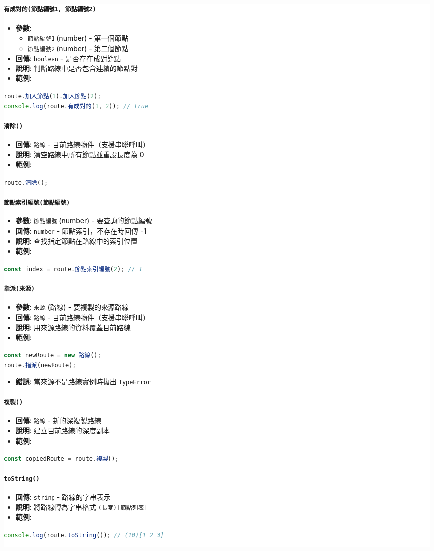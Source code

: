 #### `有成對的(節點編號1, 節點編號2)`
- **參數**:
    - `節點編號1` (number) - 第一個節點
    - `節點編號2` (number) - 第二個節點
- **回傳**: `boolean` - 是否存在成對節點
- **說明**: 判斷路線中是否包含連續的節點對
- **範例**:
```javascript
route.加入節點(1).加入節點(2);
console.log(route.有成對的(1, 2)); // true
```

#### `清除()`
- **回傳**: `路線` - 目前路線物件（支援串聯呼叫）
- **說明**: 清空路線中所有節點並重設長度為 0
- **範例**:
```javascript
route.清除();
```

#### `節點索引編號(節點編號)`
- **參數**: `節點編號` (number) - 要查詢的節點編號
- **回傳**: `number` - 節點索引，不存在時回傳 -1
- **說明**: 查找指定節點在路線中的索引位置
- **範例**:
```javascript
const index = route.節點索引編號(2); // 1
```

#### `指派(來源)`
- **參數**: `來源` (路線) - 要複製的來源路線
- **回傳**: `路線` - 目前路線物件（支援串聯呼叫）
- **說明**: 用來源路線的資料覆蓋目前路線
- **範例**:
```javascript
const newRoute = new 路線();
route.指派(newRoute);
```
- **錯誤**: 當來源不是路線實例時拋出 `TypeError`

#### `複製()`
- **回傳**: `路線` - 新的深複製路線
- **說明**: 建立目前路線的深度副本
- **範例**:
```javascript
const copiedRoute = route.複製();
```

#### `toString()`
- **回傳**: `string` - 路線的字串表示
- **說明**: 將路線轉為字串格式 `(長度)[節點列表]`
- **範例**:
```javascript
console.log(route.toString()); // (10)[1 2 3]
```

---